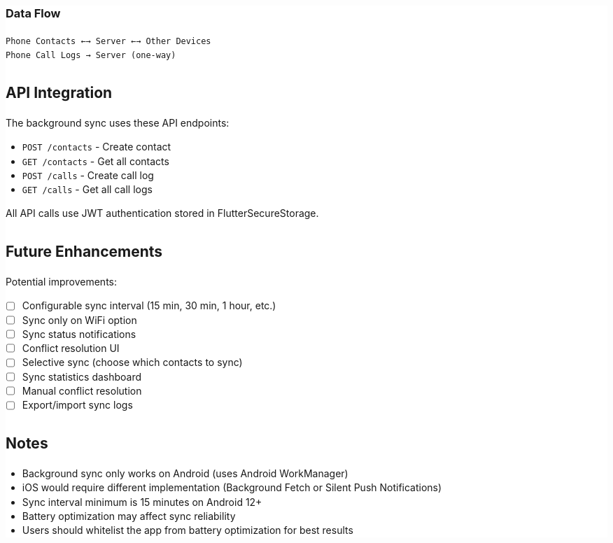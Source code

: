 ### Data Flow
```
Phone Contacts ←→ Server ←→ Other Devices
Phone Call Logs → Server (one-way)
```

## API Integration

The background sync uses these API endpoints:
- `POST /contacts` - Create contact
- `GET /contacts` - Get all contacts
- `POST /calls` - Create call log
- `GET /calls` - Get all call logs

All API calls use JWT authentication stored in FlutterSecureStorage.

## Future Enhancements

Potential improvements:
- [ ] Configurable sync interval (15 min, 30 min, 1 hour, etc.)
- [ ] Sync only on WiFi option
- [ ] Sync status notifications
- [ ] Conflict resolution UI
- [ ] Selective sync (choose which contacts to sync)
- [ ] Sync statistics dashboard
- [ ] Manual conflict resolution
- [ ] Export/import sync logs

## Notes

- Background sync only works on Android (uses Android WorkManager)
- iOS would require different implementation (Background Fetch or Silent Push Notifications)
- Sync interval minimum is 15 minutes on Android 12+
- Battery optimization may affect sync reliability
- Users should whitelist the app from battery optimization for best results

